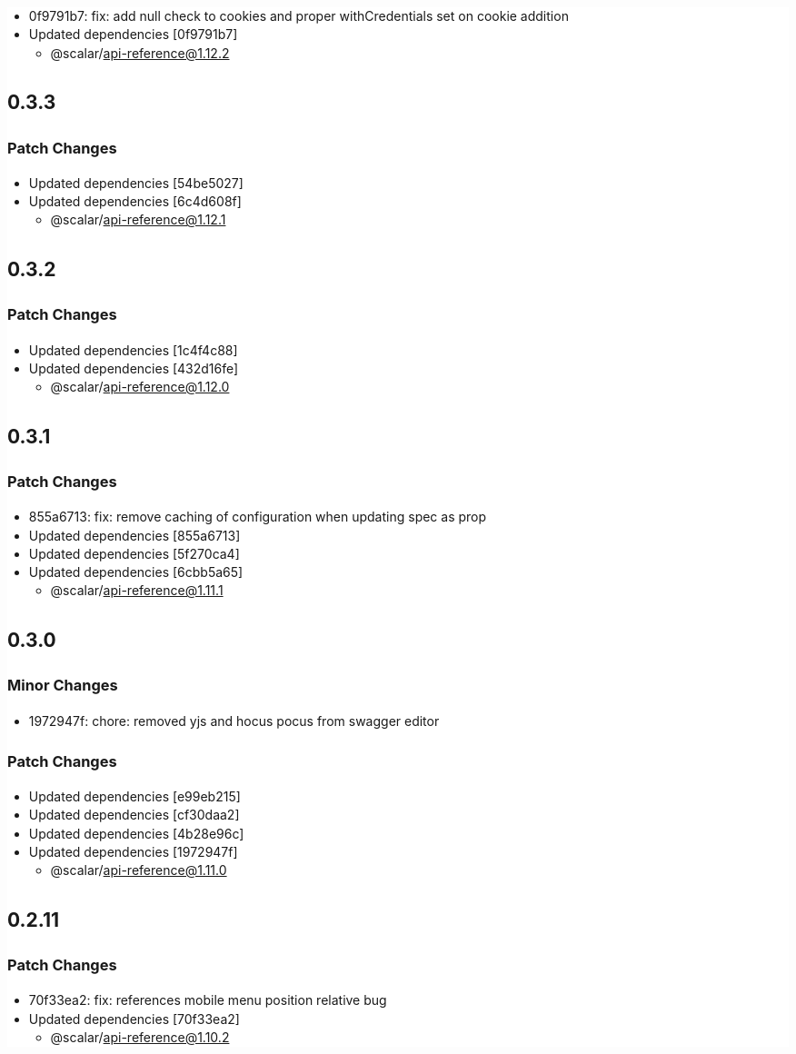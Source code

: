 - 0f9791b7: fix: add null check to cookies and proper withCredentials set on cookie addition
- Updated dependencies [0f9791b7]
  - @scalar/api-reference@1.12.2

## 0.3.3

### Patch Changes

- Updated dependencies [54be5027]
- Updated dependencies [6c4d608f]
  - @scalar/api-reference@1.12.1

## 0.3.2

### Patch Changes

- Updated dependencies [1c4f4c88]
- Updated dependencies [432d16fe]
  - @scalar/api-reference@1.12.0

## 0.3.1

### Patch Changes

- 855a6713: fix: remove caching of configuration when updating spec as prop
- Updated dependencies [855a6713]
- Updated dependencies [5f270ca4]
- Updated dependencies [6cbb5a65]
  - @scalar/api-reference@1.11.1

## 0.3.0

### Minor Changes

- 1972947f: chore: removed yjs and hocus pocus from swagger editor

### Patch Changes

- Updated dependencies [e99eb215]
- Updated dependencies [cf30daa2]
- Updated dependencies [4b28e96c]
- Updated dependencies [1972947f]
  - @scalar/api-reference@1.11.0

## 0.2.11

### Patch Changes

- 70f33ea2: fix: references mobile menu position relative bug
- Updated dependencies [70f33ea2]
  - @scalar/api-reference@1.10.2
